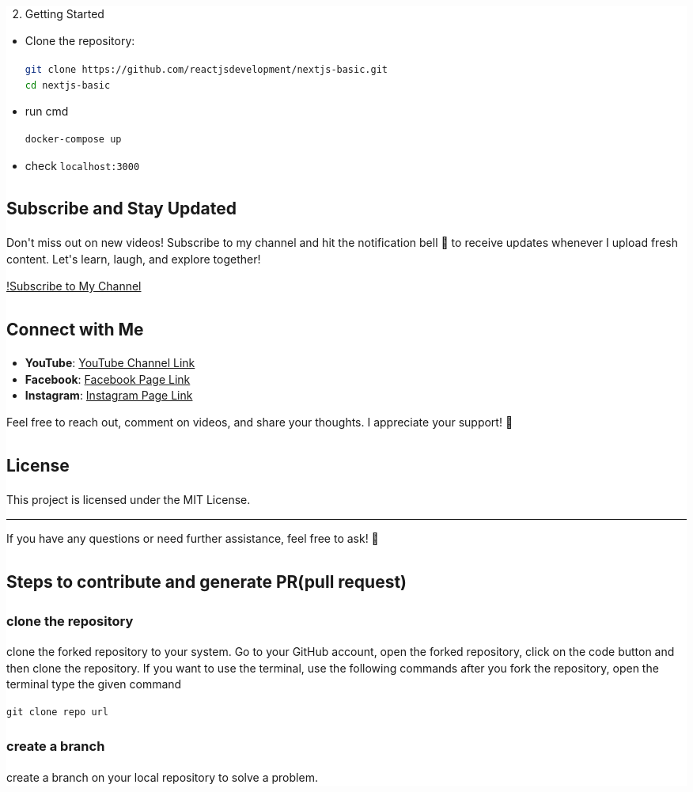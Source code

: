 2. Getting Started

- Clone the repository:

   ```bash
   git clone https://github.com/reactjsdevelopment/nextjs-basic.git
   cd nextjs-basic
   ```

- run cmd

  ```bash
  docker-compose up
  ```

- check `localhost:3000`

## Subscribe and Stay Updated

Don't miss out on new videos! Subscribe to my channel and hit the notification bell 🔔 to receive updates whenever I upload fresh content. Let's learn, laugh, and explore together!

[!Subscribe to My Channel](http://youtube.com/@neweraofcoding)

## Connect with Me

- **YouTube**: [YouTube Channel Link](http://youtube.com/@neweraofcoding)
- **Facebook**: [Facebook Page Link](https://www.facebook.com/learnangular2plus/)
- **Instagram**: [Instagram Page Link](https://www.instagram.com/angular_development/)

Feel free to reach out, comment on videos, and share your thoughts. I appreciate your support! 🙌

## License

This project is licensed under the MIT License.

---

If you have any questions or need further assistance, feel free to ask! 🚀

## Steps to contribute and generate PR(pull request)

### clone the repository

clone the forked repository to your system. Go to your GitHub account, open the forked repository, click on the code button and then clone the repository.
If you want to use the terminal, use the following commands after you fork the repository, open the terminal type the given command

```git
git clone repo url
```

### create a branch

 create a branch on your local repository to solve a problem.
